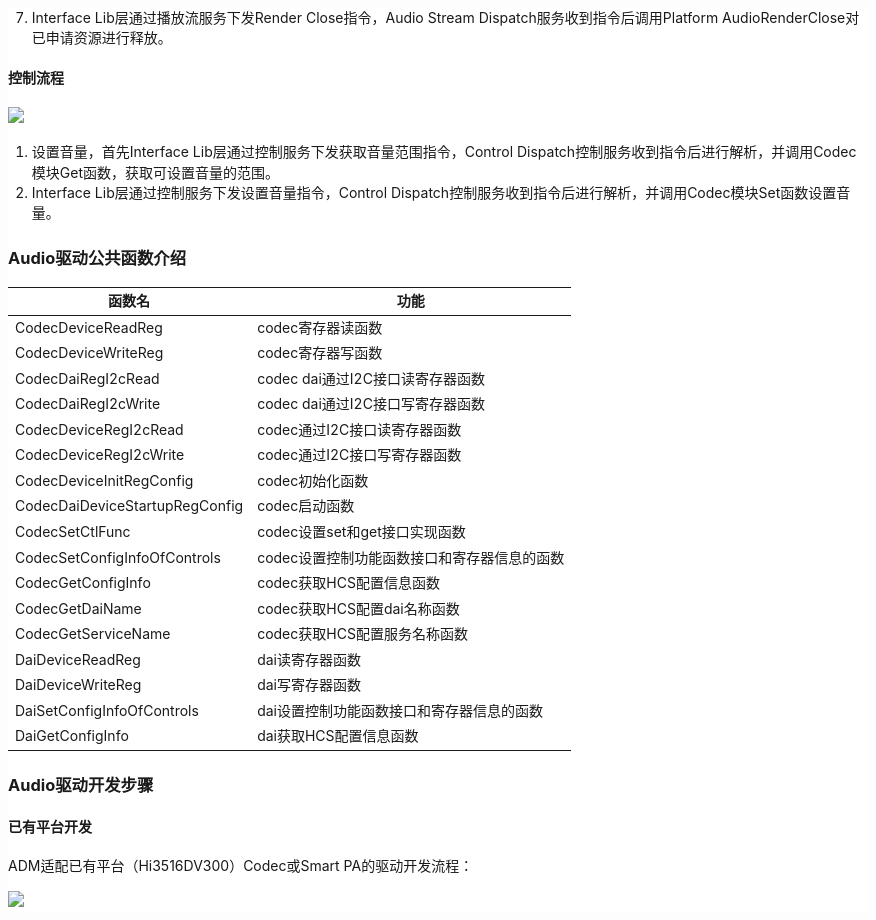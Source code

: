 7. Interface Lib层通过播放流服务下发Render Close指令，Audio Stream Dispatch服务收到指令后调用Platform AudioRenderClose对已申请资源进行释放。

#### 控制流程

![](figures/ADM控制流程图.png)

1. 设置音量，首先Interface Lib层通过控制服务下发获取音量范围指令，Control Dispatch控制服务收到指令后进行解析，并调用Codec模块Get函数，获取可设置音量的范围。
2. Interface Lib层通过控制服务下发设置音量指令，Control Dispatch控制服务收到指令后进行解析，并调用Codec模块Set函数设置音量。

### Audio驱动公共函数介绍

| 函数名                         | 功能                                        |
| ------------------------------ | ------------------------------------------- |
| CodecDeviceReadReg             | codec寄存器读函数                           |
| CodecDeviceWriteReg            | codec寄存器写函数                           |
| CodecDaiRegI2cRead             | codec dai通过I2C接口读寄存器函数            |
| CodecDaiRegI2cWrite            | codec dai通过I2C接口写寄存器函数            |
| CodecDeviceRegI2cRead          | codec通过I2C接口读寄存器函数                |
| CodecDeviceRegI2cWrite         | codec通过I2C接口写寄存器函数                |
| CodecDeviceInitRegConfig       | codec初始化函数                             |
| CodecDaiDeviceStartupRegConfig | codec启动函数                               |
| CodecSetCtlFunc                | codec设置set和get接口实现函数               |
| CodecSetConfigInfoOfControls   | codec设置控制功能函数接口和寄存器信息的函数 |
| CodecGetConfigInfo             | codec获取HCS配置信息函数                    |
| CodecGetDaiName                | codec获取HCS配置dai名称函数                 |
| CodecGetServiceName            | codec获取HCS配置服务名称函数                |
| DaiDeviceReadReg               | dai读寄存器函数                             |
| DaiDeviceWriteReg              | dai写寄存器函数                             |
| DaiSetConfigInfoOfControls     | dai设置控制功能函数接口和寄存器信息的函数   |
| DaiGetConfigInfo               | dai获取HCS配置信息函数                      |



### Audio驱动开发步骤

#### 已有平台开发

ADM适配已有平台（Hi3516DV300）Codec或Smart PA的驱动开发流程：

![](figures/开发流程图1.png)
